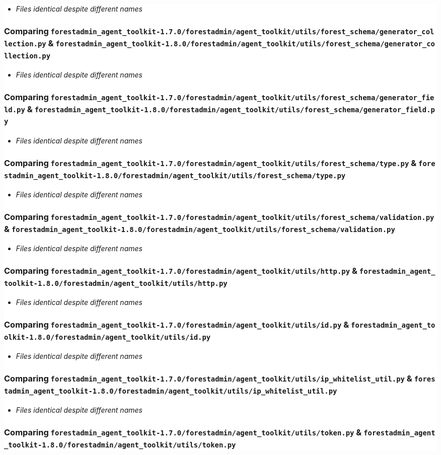  * *Files identical despite different names*

### Comparing `forestadmin_agent_toolkit-1.7.0/forestadmin/agent_toolkit/utils/forest_schema/generator_collection.py` & `forestadmin_agent_toolkit-1.8.0/forestadmin/agent_toolkit/utils/forest_schema/generator_collection.py`

 * *Files identical despite different names*

### Comparing `forestadmin_agent_toolkit-1.7.0/forestadmin/agent_toolkit/utils/forest_schema/generator_field.py` & `forestadmin_agent_toolkit-1.8.0/forestadmin/agent_toolkit/utils/forest_schema/generator_field.py`

 * *Files identical despite different names*

### Comparing `forestadmin_agent_toolkit-1.7.0/forestadmin/agent_toolkit/utils/forest_schema/type.py` & `forestadmin_agent_toolkit-1.8.0/forestadmin/agent_toolkit/utils/forest_schema/type.py`

 * *Files identical despite different names*

### Comparing `forestadmin_agent_toolkit-1.7.0/forestadmin/agent_toolkit/utils/forest_schema/validation.py` & `forestadmin_agent_toolkit-1.8.0/forestadmin/agent_toolkit/utils/forest_schema/validation.py`

 * *Files identical despite different names*

### Comparing `forestadmin_agent_toolkit-1.7.0/forestadmin/agent_toolkit/utils/http.py` & `forestadmin_agent_toolkit-1.8.0/forestadmin/agent_toolkit/utils/http.py`

 * *Files identical despite different names*

### Comparing `forestadmin_agent_toolkit-1.7.0/forestadmin/agent_toolkit/utils/id.py` & `forestadmin_agent_toolkit-1.8.0/forestadmin/agent_toolkit/utils/id.py`

 * *Files identical despite different names*

### Comparing `forestadmin_agent_toolkit-1.7.0/forestadmin/agent_toolkit/utils/ip_whitelist_util.py` & `forestadmin_agent_toolkit-1.8.0/forestadmin/agent_toolkit/utils/ip_whitelist_util.py`

 * *Files identical despite different names*

### Comparing `forestadmin_agent_toolkit-1.7.0/forestadmin/agent_toolkit/utils/token.py` & `forestadmin_agent_toolkit-1.8.0/forestadmin/agent_toolkit/utils/token.py`
